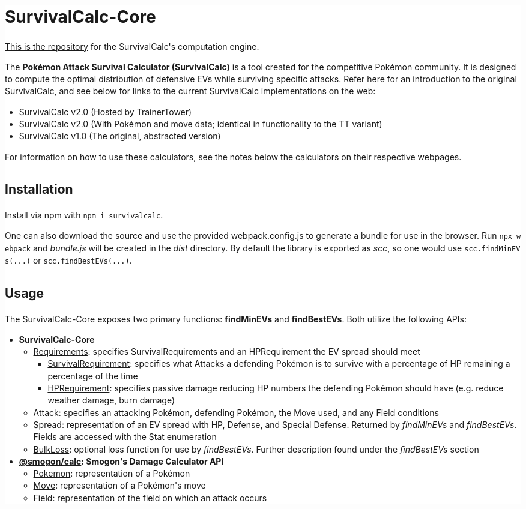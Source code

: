 # SurvivalCalc-Core
[This is the repository](https://github.com/AnselBlume/SurvivalCalc-Core)  for the SurvivalCalc's computation engine. 

The **Pokémon Attack Survival Calculator (SurvivalCalc)** is a tool created for the competitive Pokémon community. It is designed to compute the optimal distribution of defensive [EVs](https://bulbapedia.bulbagarden.net/wiki/Effort_values) while surviving specific attacks. Refer [here](https://www.smogon.com/forums/threads/attack-survival-calculator.3498650/) for an introduction to the original SurvivalCalc, and see below for links to the current SurvivalCalc implementations on the web:

- [SurvivalCalc v2.0](https://survivalcalc.trainertower.com/) (Hosted by TrainerTower)
- [SurvivalCalc v2.0](pokeasc.appspot.com) (With Pokémon and move data; identical in functionality to the TT variant)
- [SurvivalCalc v1.0](survivalcalc.appspot.com) (The original, abstracted version)

For information on how to use these calculators, see the notes below the calculators on their respective webpages.
## Installation
Install via npm with `npm i survivalcalc`.

One can also download the source and use the provided webpack.config.js to generate a bundle for use in the browser. Run `npx webpack` and _bundle.js_ will be created in the _dist_ directory. By default the library is exported as _scc_, so one would use `scc.findMinEVs(...)` or `scc.findBestEVs(...)`.

## Usage
The SurvivalCalc-Core exposes two primary functions: **findMinEVs** and **findBestEVs**. Both utilize the following APIs:

- **SurvivalCalc-Core**
  - [Requirements](https://github.com/AnselBlume/SurvivalCalc-Core/blob/489e134f664bcd55172771471834762527543b6c/src/model/requirements.ts#L47): specifies SurvivalRequirements and an HPRequirement the EV spread should meet
    - [SurvivalRequirement](https://github.com/AnselBlume/SurvivalCalc-Core/blob/489e134f664bcd55172771471834762527543b6c/src/model/requirements.ts#L28): specifies what Attacks a defending Pokémon is to survive with a percentage of HP remaining a percentage of the time
    - [HPRequirement](https://github.com/AnselBlume/SurvivalCalc-Core/blob/489e134f664bcd55172771471834762527543b6c/src/model/requirements.ts#L3): specifies passive damage reducing HP numbers the defending Pokémon should have (e.g. reduce weather damage, burn damage)
  - [Attack](https://github.com/AnselBlume/SurvivalCalc-Core/blob/489e134f664bcd55172771471834762527543b6c/src/model/attack.ts#L3): specifies an attacking Pokémon, defending Pokémon, the Move used, and any Field conditions
  - [Spread](https://github.com/AnselBlume/SurvivalCalc-Core/blob/master/src/model/spread.ts): representation of an EV spread with HP, Defense, and Special Defense. Returned by _findMinEVs_ and _findBestEVs_. Fields are accessed with the [Stat](https://github.com/AnselBlume/SurvivalCalc-Core/blob/master/src/model/stat.ts) enumeration
  - [BulkLoss](https://github.com/AnselBlume/SurvivalCalc-Core/blob/e5e13d836d3e08acf90adfa8f2d2663c6db3628c/src/utilities/loss-func.ts#L50): optional loss function for use by _findBestEVs_. Further description found under the _findBestEVs_ section
- **[@smogon/calc](https://github.com/smogon/damage-calc): Smogon's Damage Calculator API**
  - [Pokemon](https://github.com/smogon/damage-calc/blob/e3561c72a926c0972133b48427a8ae67573aad5e/calc/src/pokemon.ts): representation of a Pokémon
  - [Move](https://github.com/smogon/damage-calc/blob/e3561c72a926c0972133b48427a8ae67573aad5e/calc/src/move.ts): representation of a Pokémon's move
  - [Field](https://github.com/smogon/damage-calc/blob/master/calc/src/field.ts): representation of the field on which an attack occurs
